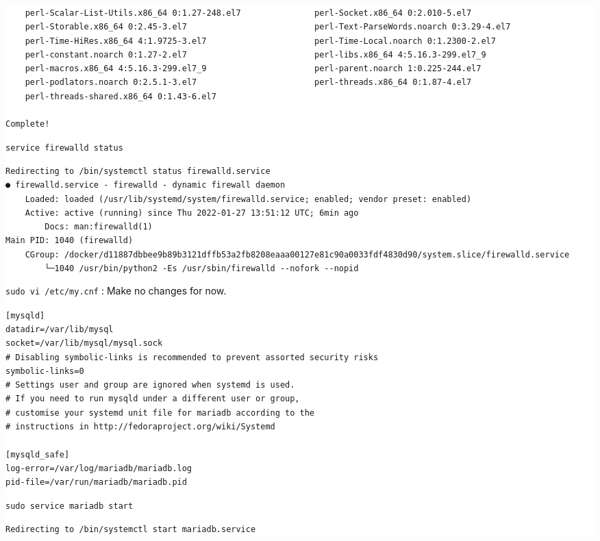         perl-Scalar-List-Utils.x86_64 0:1.27-248.el7               perl-Socket.x86_64 0:2.010-5.el7                         
        perl-Storable.x86_64 0:2.45-3.el7                          perl-Text-ParseWords.noarch 0:3.29-4.el7                 
        perl-Time-HiRes.x86_64 4:1.9725-3.el7                      perl-Time-Local.noarch 0:1.2300-2.el7                    
        perl-constant.noarch 0:1.27-2.el7                          perl-libs.x86_64 4:5.16.3-299.el7_9                      
        perl-macros.x86_64 4:5.16.3-299.el7_9                      perl-parent.noarch 1:0.225-244.el7                       
        perl-podlators.noarch 0:2.5.1-3.el7                        perl-threads.x86_64 0:1.87-4.el7                         
        perl-threads-shared.x86_64 0:1.43-6.el7                   

    Complete!

`service firewalld status`

    Redirecting to /bin/systemctl status firewalld.service
    ● firewalld.service - firewalld - dynamic firewall daemon
        Loaded: loaded (/usr/lib/systemd/system/firewalld.service; enabled; vendor preset: enabled)
        Active: active (running) since Thu 2022-01-27 13:51:12 UTC; 6min ago
            Docs: man:firewalld(1)
    Main PID: 1040 (firewalld)
        CGroup: /docker/d11887dbbee9b89b3121dffb53a2fb8208eaaa00127e81c90a0033fdf4830d90/system.slice/firewalld.service
            └─1040 /usr/bin/python2 -Es /usr/sbin/firewalld --nofork --nopid


`sudo vi /etc/my.cnf`
: Make no changes for now.


    [mysqld]
    datadir=/var/lib/mysql
    socket=/var/lib/mysql/mysql.sock
    # Disabling symbolic-links is recommended to prevent assorted security risks
    symbolic-links=0
    # Settings user and group are ignored when systemd is used.
    # If you need to run mysqld under a different user or group, 
    # customise your systemd unit file for mariadb according to the 
    # instructions in http://fedoraproject.org/wiki/Systemd

    [mysqld_safe]
    log-error=/var/log/mariadb/mariadb.log
    pid-file=/var/run/mariadb/mariadb.pid

`sudo service mariadb start`

    Redirecting to /bin/systemctl start mariadb.service
